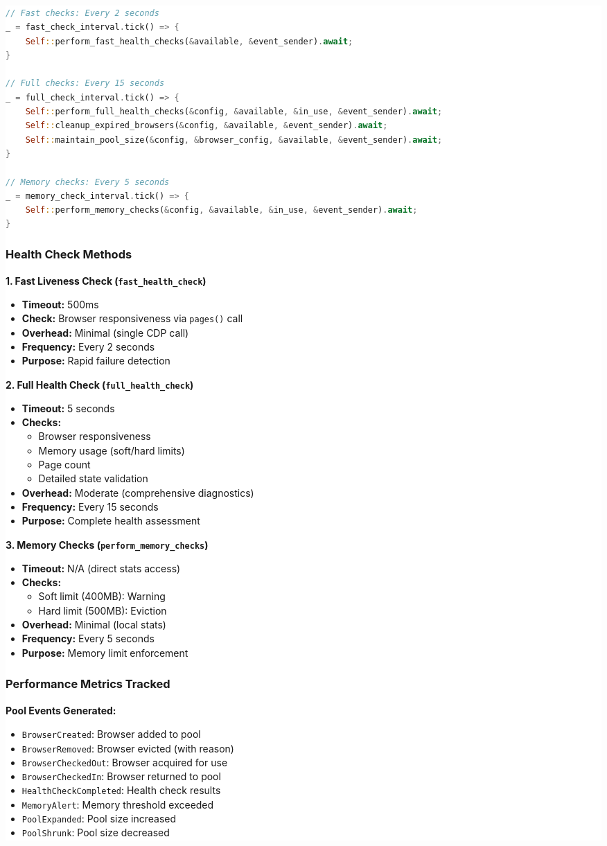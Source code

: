 ```rust
// Fast checks: Every 2 seconds
_ = fast_check_interval.tick() => {
    Self::perform_fast_health_checks(&available, &event_sender).await;
}

// Full checks: Every 15 seconds
_ = full_check_interval.tick() => {
    Self::perform_full_health_checks(&config, &available, &in_use, &event_sender).await;
    Self::cleanup_expired_browsers(&config, &available, &event_sender).await;
    Self::maintain_pool_size(&config, &browser_config, &available, &event_sender).await;
}

// Memory checks: Every 5 seconds
_ = memory_check_interval.tick() => {
    Self::perform_memory_checks(&config, &available, &in_use, &event_sender).await;
}
```

### Health Check Methods

**1. Fast Liveness Check (`fast_health_check`)**
- **Timeout:** 500ms
- **Check:** Browser responsiveness via `pages()` call
- **Overhead:** Minimal (single CDP call)
- **Frequency:** Every 2 seconds
- **Purpose:** Rapid failure detection

**2. Full Health Check (`full_health_check`)**
- **Timeout:** 5 seconds
- **Checks:**
  - Browser responsiveness
  - Memory usage (soft/hard limits)
  - Page count
  - Detailed state validation
- **Overhead:** Moderate (comprehensive diagnostics)
- **Frequency:** Every 15 seconds
- **Purpose:** Complete health assessment

**3. Memory Checks (`perform_memory_checks`)**
- **Timeout:** N/A (direct stats access)
- **Checks:**
  - Soft limit (400MB): Warning
  - Hard limit (500MB): Eviction
- **Overhead:** Minimal (local stats)
- **Frequency:** Every 5 seconds
- **Purpose:** Memory limit enforcement

### Performance Metrics Tracked

**Pool Events Generated:**
- `BrowserCreated`: Browser added to pool
- `BrowserRemoved`: Browser evicted (with reason)
- `BrowserCheckedOut`: Browser acquired for use
- `BrowserCheckedIn`: Browser returned to pool
- `HealthCheckCompleted`: Health check results
- `MemoryAlert`: Memory threshold exceeded
- `PoolExpanded`: Pool size increased
- `PoolShrunk`: Pool size decreased
